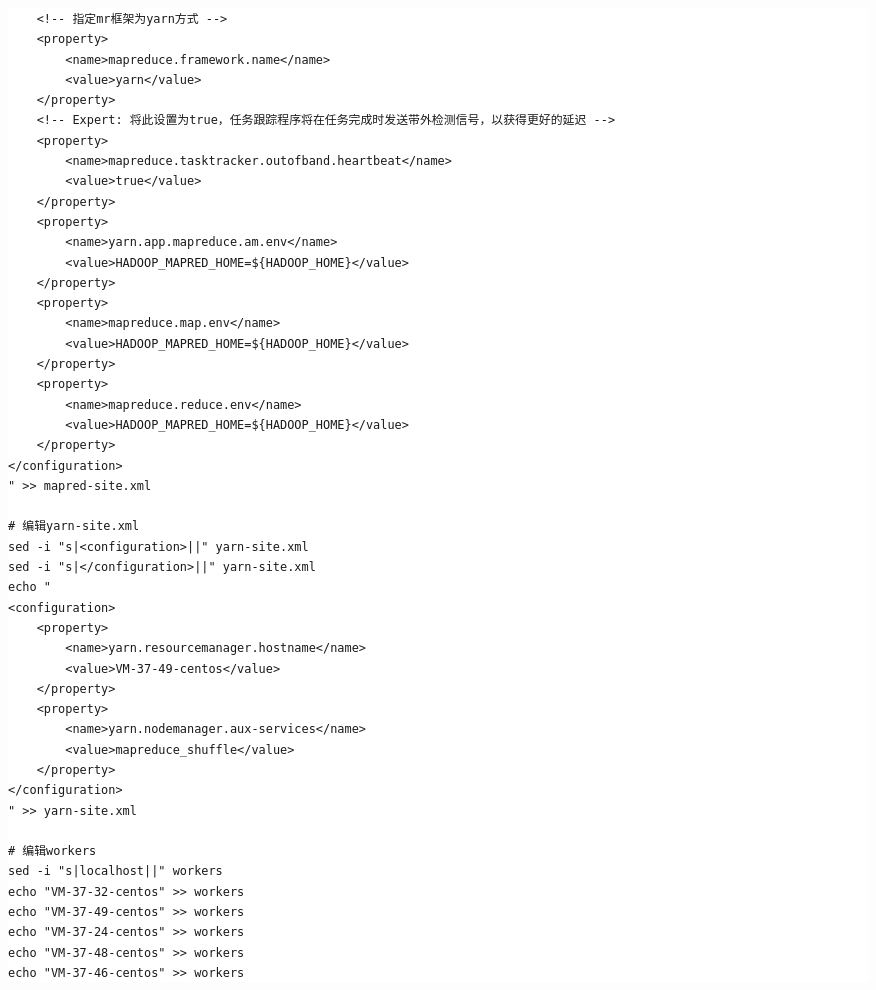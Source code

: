 ```
    <!-- 指定mr框架为yarn方式 -->
    <property>
        <name>mapreduce.framework.name</name>
        <value>yarn</value>
    </property>
    <!-- Expert: 将此设置为true，任务跟踪程序将在任务完成时发送带外检测信号，以获得更好的延迟 -->
    <property>
        <name>mapreduce.tasktracker.outofband.heartbeat</name>
        <value>true</value>
    </property>
    <property>
        <name>yarn.app.mapreduce.am.env</name>
        <value>HADOOP_MAPRED_HOME=${HADOOP_HOME}</value>
    </property>
    <property>
        <name>mapreduce.map.env</name>
        <value>HADOOP_MAPRED_HOME=${HADOOP_HOME}</value>
    </property>
    <property>
        <name>mapreduce.reduce.env</name>
        <value>HADOOP_MAPRED_HOME=${HADOOP_HOME}</value>
    </property>
</configuration>
" >> mapred-site.xml

# 编辑yarn-site.xml
sed -i "s|<configuration>||" yarn-site.xml
sed -i "s|</configuration>||" yarn-site.xml
echo "
<configuration>
    <property>
        <name>yarn.resourcemanager.hostname</name>
        <value>VM-37-49-centos</value>
    </property>
    <property>
        <name>yarn.nodemanager.aux-services</name>
        <value>mapreduce_shuffle</value>
    </property>
</configuration>
" >> yarn-site.xml

# 编辑workers
sed -i "s|localhost||" workers
echo "VM-37-32-centos" >> workers
echo "VM-37-49-centos" >> workers
echo "VM-37-24-centos" >> workers
echo "VM-37-48-centos" >> workers
echo "VM-37-46-centos" >> workers
```

